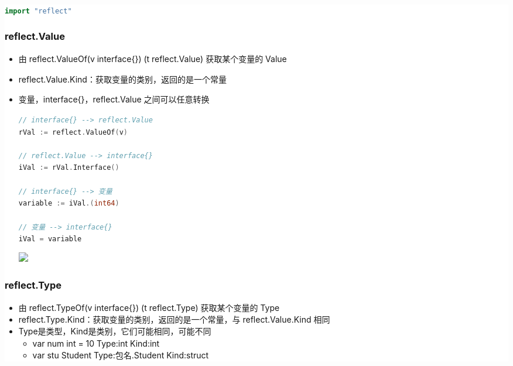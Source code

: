   ```go
  import "reflect"
  ```

### reflect.Value

* 由 reflect.ValueOf(v interface{}) (t reflect.Value) 获取某个变量的 Value
* reflect.Value.Kind：获取变量的类别，返回的是一个常量

* 变量，interface{}，reflect.Value 之间可以任意转换

  ```go
  // interface{} --> reflect.Value
  rVal := reflect.ValueOf(v)
  
  // reflect.Value --> interface{}
  iVal := rVal.Interface()
  
  // interface{} --> 变量 
  variable := iVal.(int64)
  
  // 变量 --> interface{}
  iVal = variable
  ```

  ![](/home/gothicrush/Desktop/golang/my_golang笔记/3.png)

### reflect.Type

* 由 reflect.TypeOf(v interface{}) (t reflect.Type) 获取某个变量的 Type
* reflect.Type.Kind：获取变量的类别，返回的是一个常量，与 reflect.Value.Kind 相同
* Type是类型，Kind是类别，它们可能相同，可能不同
  * var num int = 10  Type:int   Kind:int
  * var stu Student    Type:包名.Student  Kind:struct
